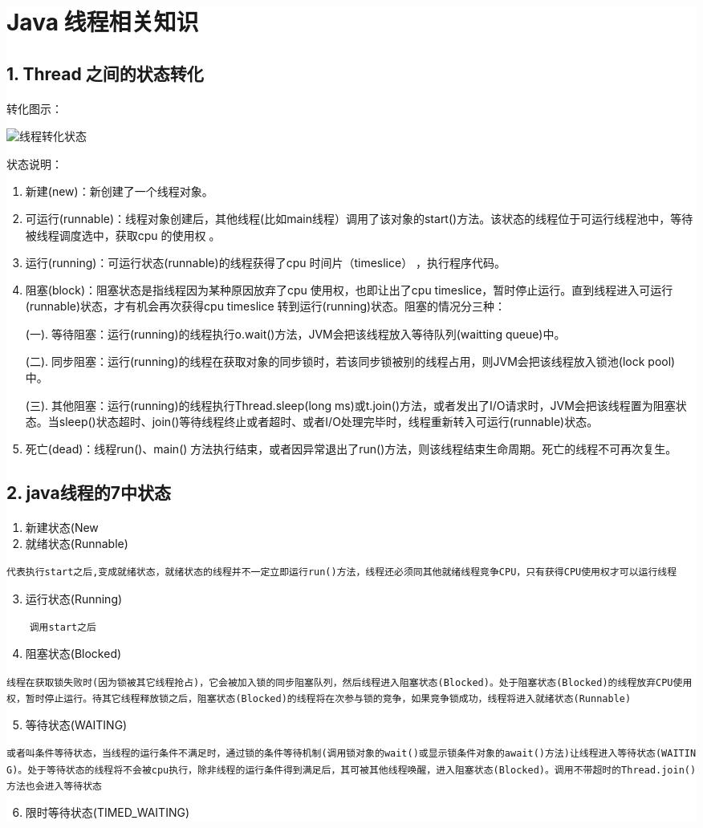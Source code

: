 # Java 线程相关知识

## 1. Thread 之间的状态转化

转化图示：

![线程转化状态](../pictures/thread-status.jpg)

状态说明：

1. 新建(new)：新创建了一个线程对象。

2. 可运行(runnable)：线程对象创建后，其他线程(比如main线程）调用了该对象的start()方法。该状态的线程位于可运行线程池中，等待被线程调度选中，获取cpu 的使用权 。

3. 运行(running)：可运行状态(runnable)的线程获得了cpu 时间片（timeslice） ，执行程序代码。

4. 阻塞(block)：阻塞状态是指线程因为某种原因放弃了cpu 使用权，也即让出了cpu timeslice，暂时停止运行。直到线程进入可运行(runnable)状态，才有机会再次获得cpu timeslice 转到运行(running)状态。阻塞的情况分三种：

    (一). 等待阻塞：运行(running)的线程执行o.wait()方法，JVM会把该线程放入等待队列(waitting queue)中。

    (二). 同步阻塞：运行(running)的线程在获取对象的同步锁时，若该同步锁被别的线程占用，则JVM会把该线程放入锁池(lock pool)中。

    (三). 其他阻塞：运行(running)的线程执行Thread.sleep(long ms)或t.join()方法，或者发出了I/O请求时，JVM会把该线程置为阻塞状态。当sleep()状态超时、join()等待线程终止或者超时、或者I/O处理完毕时，线程重新转入可运行(runnable)状态。

5. 死亡(dead)：线程run()、main() 方法执行结束，或者因异常退出了run()方法，则该线程结束生命周期。死亡的线程不可再次复生。


## 2. java线程的7中状态

1. 新建状态(New
2. 就绪状态(Runnable)

```
代表执行start之后,变成就绪状态，就绪状态的线程并不一定立即运行run()方法，线程还必须同其他就绪线程竞争CPU，只有获得CPU使用权才可以运行线程
```
3. 运行状态(Running)

```
    调用start之后
```
4. 阻塞状态(Blocked)

```
线程在获取锁失败时(因为锁被其它线程抢占)，它会被加入锁的同步阻塞队列，然后线程进入阻塞状态(Blocked)。处于阻塞状态(Blocked)的线程放弃CPU使用权，暂时停止运行。待其它线程释放锁之后，阻塞状态(Blocked)的线程将在次参与锁的竞争，如果竞争锁成功，线程将进入就绪状态(Runnable) 
```

5. 等待状态(WAITING)

```
或者叫条件等待状态，当线程的运行条件不满足时，通过锁的条件等待机制(调用锁对象的wait()或显示锁条件对象的await()方法)让线程进入等待状态(WAITING)。处于等待状态的线程将不会被cpu执行，除非线程的运行条件得到满足后，其可被其他线程唤醒，进入阻塞状态(Blocked)。调用不带超时的Thread.join()方法也会进入等待状态
```

6. 限时等待状态(TIMED_WAITING)
